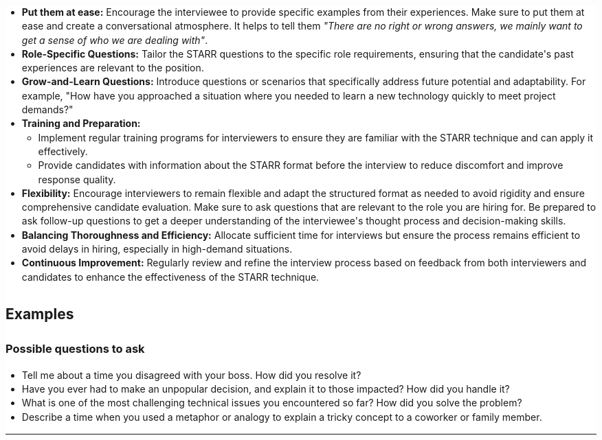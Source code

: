 - **Put them at ease:**  Encourage the interviewee to provide specific examples from their experiences. Make sure to put them at ease and create a conversational
  atmosphere. It helps to tell them _"There are no right or wrong answers, we mainly want to get a sense of who we are dealing with"_.
- **Role-Specific Questions:** Tailor the STARR questions to the specific role requirements, ensuring that the candidate's past experiences are relevant to the position.
- **Grow-and-Learn Questions:** Introduce questions or scenarios that specifically address future potential and adaptability. For example, "How
  have you approached a situation where you needed to learn a new technology quickly to meet project demands?"
- **Training and Preparation:**
  - Implement regular training programs for interviewers to ensure they are familiar with the STARR technique and can apply it effectively.
  - Provide candidates with information about the STARR format before the interview to reduce discomfort and improve response quality.
- **Flexibility:** Encourage interviewers to remain flexible and adapt the structured format as needed to avoid rigidity and ensure
  comprehensive candidate evaluation. Make sure to ask questions that are relevant to the role you are hiring for. Be prepared to ask follow-up
  questions to get a deeper understanding of the interviewee's thought process and decision-making skills.
- **Balancing Thoroughness and Efficiency:** Allocate sufficient time for interviews but ensure the process remains efficient to avoid delays in
  hiring, especially in high-demand situations.
- **Continuous Improvement:** Regularly review and refine the interview process based on feedback from both interviewers and candidates to enhance the effectiveness of the STARR technique.

## Examples

### Possible questions to ask

- Tell me about a time you disagreed with your boss. How did you resolve it?
- Have you ever had to make an unpopular decision, and explain it to those impacted? How did you handle it?
- What is one of the most challenging technical issues you encountered so far? How did you solve the problem?
- Describe a time when you used a metaphor or analogy to explain a tricky concept to a coworker or family member.

---
